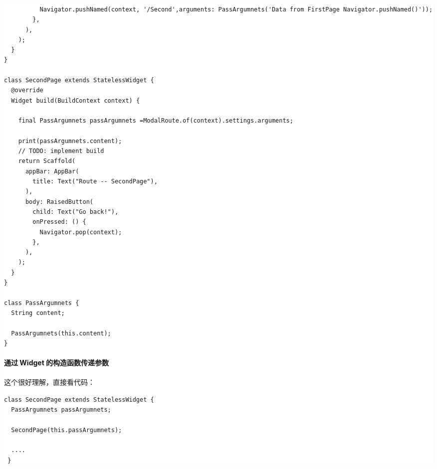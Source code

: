 ```
          Navigator.pushNamed(context, '/Second',arguments: PassArgumnets('Data from FirstPage Navigator.pushNamed()'));
        },
      ),
    );
  }
}

class SecondPage extends StatelessWidget {
  @override
  Widget build(BuildContext context) {

    final PassArgumnets passArgumnets =ModalRoute.of(context).settings.arguments;

    print(passArgumnets.content);
    // TODO: implement build
    return Scaffold(
      appBar: AppBar(
        title: Text("Route -- SecondPage"),
      ),
      body: RaisedButton(
        child: Text("Go back!"),
        onPressed: () {
          Navigator.pop(context);
        },
      ),
    );
  }
}

class PassArgumnets {
  String content;

  PassArgumnets(this.content);
}

```

#### 通过 Widget 的构造函数传递参数

这个很好理解，直接看代码：

```
class SecondPage extends StatelessWidget {
  PassArgumnets passArgumnets;

  SecondPage(this.passArgumnets);
  
  ....
 }

```
